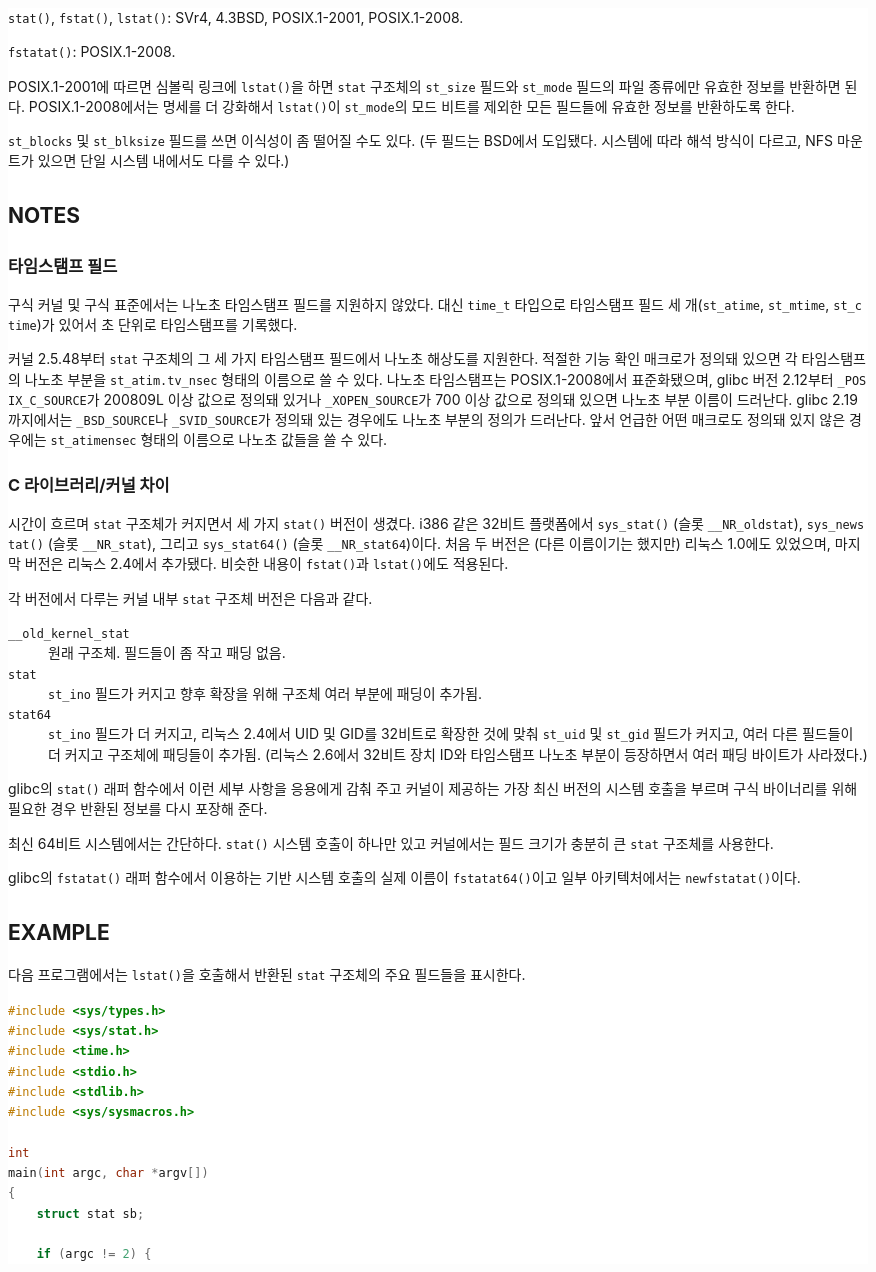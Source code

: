 `stat()`, `fstat()`, `lstat()`: SVr4, 4.3BSD, POSIX.1-2001, POSIX.1-2008.

`fstatat()`: POSIX.1-2008.

POSIX.1-2001에 따르면 심볼릭 링크에 `lstat()`을 하면 `stat` 구조체의 `st_size` 필드와 `st_mode` 필드의 파일 종류에만 유효한 정보를 반환하면 된다. POSIX.1-2008에서는 명세를 더 강화해서 `lstat()`이 `st_mode`의 모드 비트를 제외한 모든 필드들에 유효한 정보를 반환하도록 한다.

`st_blocks` 및 `st_blksize` 필드를 쓰면 이식성이 좀 떨어질 수도 있다. (두 필드는 BSD에서 도입됐다. 시스템에 따라 해석 방식이 다르고, NFS 마운트가 있으면 단일 시스템 내에서도 다를 수 있다.)

## NOTES

### 타임스탬프 필드

구식 커널 및 구식 표준에서는 나노초 타임스탬프 필드를 지원하지 않았다. 대신 `time_t` 타입으로 타임스탬프 필드 세 개(`st_atime`, `st_mtime`, `st_ctime`)가 있어서 초 단위로 타임스탬프를 기록했다.

커널 2.5.48부터 `stat` 구조체의 그 세 가지 타임스탬프 필드에서 나노초 해상도를 지원한다. 적절한 기능 확인 매크로가 정의돼 있으면 각 타임스탬프의 나노초 부분을 `st_atim.tv_nsec` 형태의 이름으로 쓸 수 있다. 나노초 타임스탬프는 POSIX.1-2008에서 표준화됐으며, glibc 버전 2.12부터 `_POSIX_C_SOURCE`가 200809L 이상 값으로 정의돼 있거나 `_XOPEN_SOURCE`가 700 이상 값으로 정의돼 있으면 나노초 부분 이름이 드러난다. glibc 2.19까지에서는 `_BSD_SOURCE`나 `_SVID_SOURCE`가 정의돼 있는 경우에도 나노초 부분의 정의가 드러난다. 앞서 언급한 어떤 매크로도 정의돼 있지 않은 경우에는 `st_atimensec` 형태의 이름으로 나노초 값들을 쓸 수 있다.

### C 라이브러리/커널 차이

시간이 흐르며 `stat` 구조체가 커지면서 세 가지 `stat()` 버전이 생겼다. i386 같은 32비트 플랫폼에서 `sys_stat()` (슬롯 `__NR_oldstat`), `sys_newstat()` (슬롯 `__NR_stat`), 그리고 `sys_stat64()` (슬롯 `__NR_stat64`)이다. 처음 두 버전은 (다른 이름이기는 했지만) 리눅스 1.0에도 있었으며, 마지막 버전은 리눅스 2.4에서 추가됐다. 비슷한 내용이 `fstat()`과 `lstat()`에도 적용된다.

각 버전에서 다루는 커널 내부 `stat` 구조체 버전은 다음과 같다.

<dl>
<dt><code>__old_kernel_stat</code></dt>
<dd>원래 구조체. 필드들이 좀 작고 패딩 없음.</dd>

<dt><code>stat</code></dt>
<dd><code>st_ino</code> 필드가 커지고 향후 확장을 위해 구조체 여러 부분에 패딩이 추가됨.</dd>

<dt><code>stat64</code></dt>
<dd><code>st_ino</code> 필드가 더 커지고, 리눅스 2.4에서 UID 및 GID를 32비트로 확장한 것에 맞춰 <code>st_uid</code> 및 <code>st_gid</code> 필드가 커지고, 여러 다른 필드들이 더 커지고 구조체에 패딩들이 추가됨. (리눅스 2.6에서 32비트 장치 ID와 타임스탬프 나노초 부분이 등장하면서 여러 패딩 바이트가 사라졌다.)</dd>
</dl>

glibc의 `stat()` 래퍼 함수에서 이런 세부 사항을 응용에게 감춰 주고 커널이 제공하는 가장 최신 버전의 시스템 호출을 부르며 구식 바이너리를 위해 필요한 경우 반환된 정보를 다시 포장해 준다.

최신 64비트 시스템에서는 간단하다. `stat()` 시스템 호출이 하나만 있고 커널에서는 필드 크기가 충분히 큰 `stat` 구조체를 사용한다.

glibc의 `fstatat()` 래퍼 함수에서 이용하는 기반 시스템 호출의 실제 이름이 `fstatat64()`이고 일부 아키텍처에서는 `newfstatat()`이다.

## EXAMPLE

다음 프로그램에서는 `lstat()`을 호출해서 반환된 `stat` 구조체의 주요 필드들을 표시한다.

```c
#include <sys/types.h>
#include <sys/stat.h>
#include <time.h>
#include <stdio.h>
#include <stdlib.h>
#include <sys/sysmacros.h>

int
main(int argc, char *argv[])
{
    struct stat sb;

    if (argc != 2) {
```
